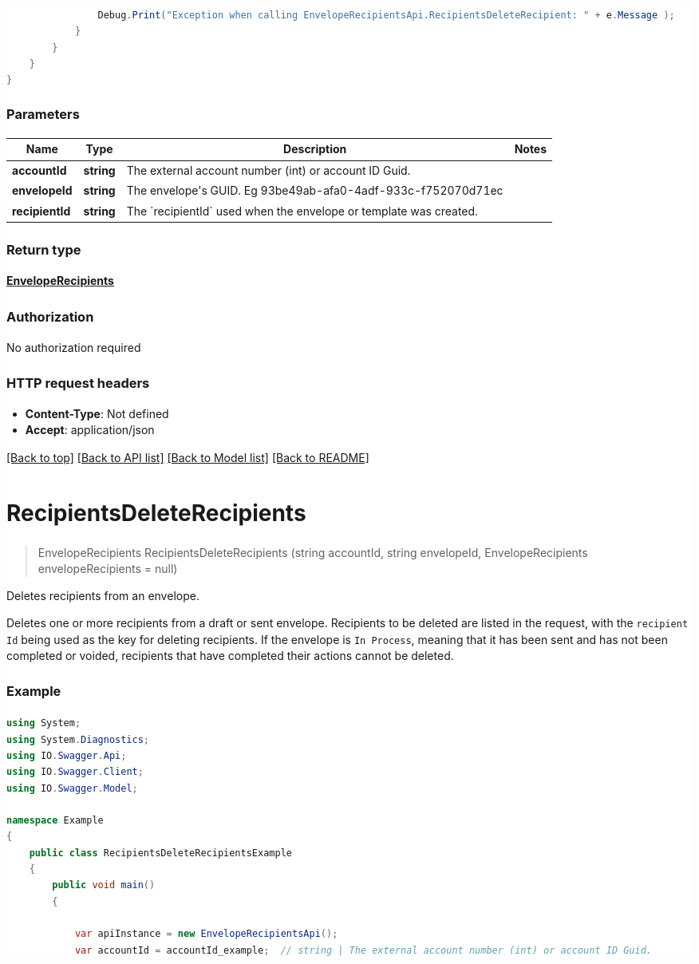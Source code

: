 ```csharp
                Debug.Print("Exception when calling EnvelopeRecipientsApi.RecipientsDeleteRecipient: " + e.Message );
            }
        }
    }
}
```

### Parameters

Name | Type | Description  | Notes
------------- | ------------- | ------------- | -------------
 **accountId** | **string**| The external account number (int) or account ID Guid. | 
 **envelopeId** | **string**| The envelope&#39;s GUID. Eg 93be49ab-afa0-4adf-933c-f752070d71ec  | 
 **recipientId** | **string**| The &#x60;recipientId&#x60; used when the envelope or template was created. | 

### Return type

[**EnvelopeRecipients**](EnvelopeRecipients.md)

### Authorization

No authorization required

### HTTP request headers

 - **Content-Type**: Not defined
 - **Accept**: application/json

[[Back to top]](#) [[Back to API list]](../README.md#documentation-for-api-endpoints) [[Back to Model list]](../README.md#documentation-for-models) [[Back to README]](../README.md)

<a name="recipientsdeleterecipients"></a>
# **RecipientsDeleteRecipients**
> EnvelopeRecipients RecipientsDeleteRecipients (string accountId, string envelopeId, EnvelopeRecipients envelopeRecipients = null)

Deletes recipients from an envelope.

Deletes one or more recipients from a draft or sent envelope. Recipients to be deleted are listed in the request, with the `recipientId` being used as the key for deleting recipients.  If the envelope is `In Process`, meaning that it has been sent and has not  been completed or voided, recipients that have completed their actions cannot be deleted.

### Example
```csharp
using System;
using System.Diagnostics;
using IO.Swagger.Api;
using IO.Swagger.Client;
using IO.Swagger.Model;

namespace Example
{
    public class RecipientsDeleteRecipientsExample
    {
        public void main()
        {
            
            var apiInstance = new EnvelopeRecipientsApi();
            var accountId = accountId_example;  // string | The external account number (int) or account ID Guid.
```